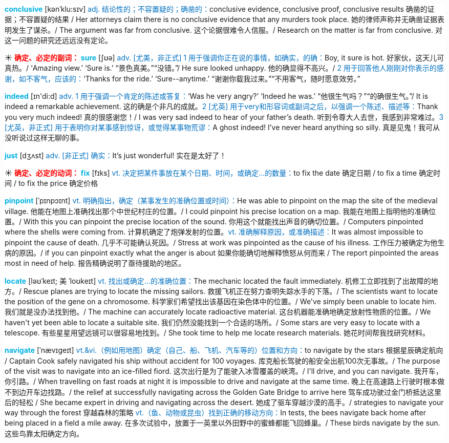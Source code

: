 <font color="sky blue">**conclusive**</font> [kənˈklu:sɪv]
<font color="#0070c0">adj. 结论性的；不容置疑的；确凿的：</font>conclusive evidence, conclusive proof, conclusive results 确凿的证据；不容置疑的结果 / Her attorneys claim there is no conclusive evidence that any murders took place. 她的律师声称并无确凿证据表明发生了谋杀。/ The argument was far from conclusive. 这个论据很难令人信服。/ Research on the matter is far from conclusive. 对这一问题的研究还远远没有定论。

☀ <font color="red">**确定、必定的副词：**</font>
<font color="sky blue">**sure**</font> [ʃʊə] 
<font color="#0070c0">adv. [尤美，非正式] 1 用于强调你正在说的事情，如确实，的确：</font>Boy, it sure is hot. 好家伙，这天儿可真热。/ ‘Amazing view.’ ‘Sure is.’ “景色真美。”“没错。”/ He sure looked unhappy. 他的确显得不高兴。/ <font color="#0070c0">2 用于回答他人刚刚对你表示的感谢，如不客气，应该的：</font>‘Thanks for the ride.’ ‘Sure--anytime.’ “谢谢你载我过来。”“不用客气，随时愿意效劳。”

<font color="sky blue">**indeed**</font> [ɪn'di:d] 
<font color="#0070c0">adv. 1 用于强调一个肯定的陈述或答复：</font>‘Was he very angry?’ ‘Indeed he was.’ “他很生气吗？”“的确很生气。”/ It is indeed a remarkable achievement. 这的确是个非凡的成就。<font color="#0070c0">2 [尤英] 用于very和形容词或副词之后，以强调一个陈述、描述等：</font>Thank you very much indeed! 真的很感谢您！/ I was very sad indeed to hear of your father’s death. 听到令尊大人去世，我感到非常难过。<font color="#0070c0">3 [尤英，非正式] 用于表明你对某事感到惊讶，或觉得某事物荒谬：</font>A ghost indeed! I’ve never heard anything so silly. 真是见鬼！我可从没听说过这样无聊的事。

<font color="sky blue">**just**</font> [dӡʌst] 
<font color="#0070c0">adv. [非正式] 确实：</font>It’s just wonderful! 实在是太好了！

☀ <font color="red">**确定、必定的动词：**</font>
<font color="sky blue">**fix**</font> [fɪks] 
<font color="#0070c0">vt. 决定把某件事放在某个日期、时间，或确定…的数量：</font>to fix the date 确定日期 / to fix a time 确定时间 / to fix the price 确定价格
           
<font color="sky blue">**pinpoint**</font> [ˈpɪnpɔɪnt]
<font color="#0070c0">vt. 明确指出，确定（某事发生的准确位置或时间）：</font>He was able to pinpoint on the map the site of the medieval village. 他能在地图上准确找出那个中世纪村庄的位置。/ I could pinpoint his precise location on a map. 我能在地图上指明他的准确位置。/ With this you can pinpoint the precise location of the sound. 你用这个就能找出声音的确切位置。/ Computers pinpointed where the shells were coming from. 计算机确定了炮弹发射的位置。<font color="#0070c0">vt. 准确解释原因，或准确描述：</font>It was almost impossible to pinpoint the cause of death. 几乎不可能确认死因。/ Stress at work was pinpointed as the cause of his illness. 工作压力被确定为他生病的原因。/ if you can pinpoint exactly what the anger is about 如果你能确切地解释愤怒从何而来 / The report pinpointed the areas most in need of help. 报告精确说明了亟待援助的地区。
           
<font color="sky blue">**locate**</font> [ləʊˈkeɪt; 美 ˈloʊkeɪt]
<font color="#0070c0">vt. 找出或确定…的准确位置：</font>The mechanic located the fault immediately. 机修工立即找到了出故障的地方。/ Rescue planes are trying to locate the missing sailors. 救援飞机正在努力查明失踪水手的下落。/ The scientists want to locate the position of the gene on a chromosome. 科学家们希望找出该基因在染色体中的位置。/ We've simply been unable to locate him. 我们就是没办法找到他。/ The machine can accurately locate radioactive material. 这台机器能准确地确定放射性物质的位置。/ We haven't yet been able to locate a suitable site. 我们仍然没能找到一个合适的场所。/ Some stars are very easy to locate with a telescope. 有些星星用望远镜可以很容易地找到。/ She took time to help me locate research materials. 她花时间帮我找研究材料。
           
<font color="sky blue">**navigate**</font> [ˈnævɪgeɪt]
<font color="#0070c0">vt.&vi.（例如用地图）确定（自己、船、飞机、汽车等的）位置和方向：</font>to navigate by the stars 根据星辰确定航向 / Captain Cook safely navigated his ship without accident for 100 voyages. 库克船长驾驶的船安全出航100次无事故。/ The purpose of the visit was to navigate into an ice-filled fiord. 这次出行是为了能驶入冰雪覆盖的峡湾。/ I'll drive, and you can navigate. 我开车，你引路。/ When travelling on fast roads at night it is impossible to drive and navigate at the same time. 晚上在高速路上行驶时根本做不到边开车边找路。/ the relief at successfully navigating across the Golden Gate Bridge to arrive here 驾车成功驶过金门桥抵达这里后的轻松 / She became expert in driving and navigating across the desert. 她成了驱车穿越沙漠的高手。/ strategies to navigate your way through the forest 穿越森林的策略 <font color="#0070c0">vt.（鱼、动物或昆虫）找到正确的移动方向：</font>In tests, the bees navigate back home after being placed in a field a mile away. 在多次试验中，放置于一英里以外田野中的蜜蜂都能飞回蜂巢。/ These birds navigate by the sun. 这些鸟靠太阳确定方向。
